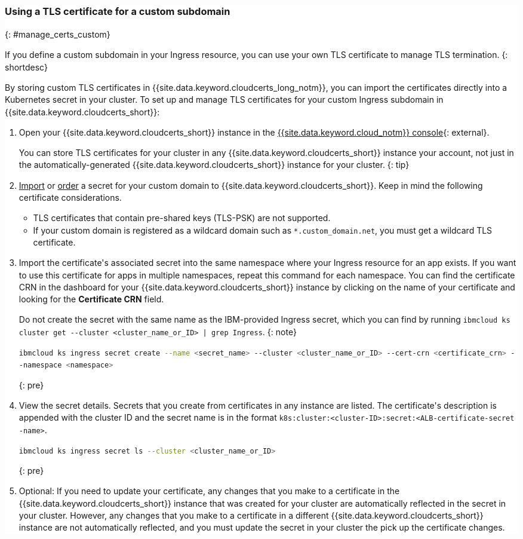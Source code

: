 ### Using a TLS certificate for a custom subdomain
{: #manage_certs_custom}

If you define a custom subdomain in your Ingress resource, you can use your own TLS certificate to manage TLS termination.
{: shortdesc}

By storing custom TLS certificates in {{site.data.keyword.cloudcerts_long_notm}}, you can import the certificates directly into a Kubernetes secret in your cluster. To set up and manage TLS certificates for your custom Ingress subdomain in {{site.data.keyword.cloudcerts_short}}:

1. Open your {{site.data.keyword.cloudcerts_short}} instance in the [{{site.data.keyword.cloud_notm}} console](https://cloud.ibm.com/resources){: external}.

    You can store TLS certificates for your cluster in any {{site.data.keyword.cloudcerts_short}} instance your account, not just in the automatically-generated {{site.data.keyword.cloudcerts_short}} instance for your cluster.
    {: tip}

2. [Import](/docs/certificate-manager?topic=certificate-manager-managing-certificates-from-the-dashboard#importing-a-certificate) or [order](/docs/certificate-manager?topic=certificate-manager-ordering-certificates) a secret for your custom domain to {{site.data.keyword.cloudcerts_short}}. Keep in mind the following certificate considerations.

    * TLS certificates that contain pre-shared keys (TLS-PSK) are not supported.
    * If your custom domain is registered as a wildcard domain such as `*.custom_domain.net`, you must get a wildcard TLS certificate.

3. Import the certificate's associated secret into the same namespace where your Ingress resource for an app exists. If you want to use this certificate for apps in multiple namespaces, repeat this command for each namespace. You can find the certificate CRN in the dashboard for your {{site.data.keyword.cloudcerts_short}} instance by clicking on the name of your certificate and looking for the **Certificate CRN** field.

    Do not create the secret with the same name as the IBM-provided Ingress secret, which you can find by running `ibmcloud ks cluster get --cluster <cluster_name_or_ID> | grep Ingress`.
    {: note}

    ```sh
    ibmcloud ks ingress secret create --name <secret_name> --cluster <cluster_name_or_ID> --cert-crn <certificate_crn> --namespace <namespace>
    ```
    {: pre}

4. View the secret details. Secrets that you create from certificates in any instance are listed. The certificate's description is appended with the cluster ID and the secret name is in the format `k8s:cluster:<cluster-ID>:secret:<ALB-certificate-secret-name>`.

    ```sh
    ibmcloud ks ingress secret ls --cluster <cluster_name_or_ID>
    ```
    {: pre}

5. Optional: If you need to update your certificate, any changes that you make to a certificate in the {{site.data.keyword.cloudcerts_short}} instance that was created for your cluster are automatically reflected in the secret in your cluster. However, any changes that you make to a certificate in a different {{site.data.keyword.cloudcerts_short}} instance are not automatically reflected, and you must update the secret in your cluster the pick up the certificate changes.
